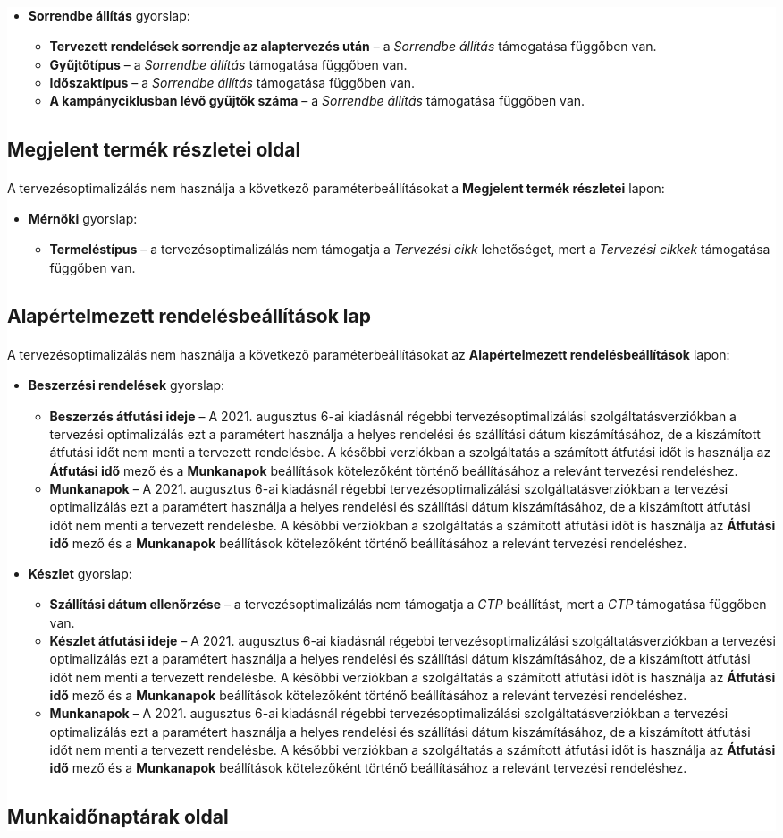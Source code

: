 - **Sorrendbe állítás** gyorslap:

  - **Tervezett rendelések sorrendje az alaptervezés után** – a *Sorrendbe állítás* támogatása függőben van.
  - **Gyűjtőtípus** – a *Sorrendbe állítás* támogatása függőben van.
  - **Időszaktípus** – a *Sorrendbe állítás* támogatása függőben van.
  - **A kampányciklusban lévő gyűjtők száma** – a *Sorrendbe állítás* támogatása függőben van.

## <a name="released-product-details-page"></a>Megjelent termék részletei oldal

A tervezésoptimalizálás nem használja a következő paraméterbeállításokat a **Megjelent termék részletei** lapon:

- **Mérnöki** gyorslap:

  - **Termeléstípus** – a tervezésoptimalizálás nem támogatja a *Tervezési cikk* lehetőséget, mert a *Tervezési cikkek* támogatása függőben van.

## <a name="default-order-settings-page"></a>Alapértelmezett rendelésbeállítások lap

A tervezésoptimalizálás nem használja a következő paraméterbeállításokat az **Alapértelmezett rendelésbeállítások** lapon:

- **Beszerzési rendelések** gyorslap:

  - **Beszerzés átfutási ideje** – A 2021. augusztus 6-ai kiadásnál régebbi tervezésoptimalizálási szolgáltatásverziókban a tervezési optimalizálás ezt a paramétert használja a helyes rendelési és szállítási dátum kiszámításához, de a kiszámított átfutási időt nem menti a tervezett rendelésbe. A későbbi verziókban a szolgáltatás a számított átfutási időt is használja az **Átfutási idő** mező és a **Munkanapok** beállítások kötelezőként történő beállításához a relevánt tervezési rendeléshez.
  - **Munkanapok** – A 2021. augusztus 6-ai kiadásnál régebbi tervezésoptimalizálási szolgáltatásverziókban a tervezési optimalizálás ezt a paramétert használja a helyes rendelési és szállítási dátum kiszámításához, de a kiszámított átfutási időt nem menti a tervezett rendelésbe. A későbbi verziókban a szolgáltatás a számított átfutási időt is használja az **Átfutási idő** mező és a **Munkanapok** beállítások kötelezőként történő beállításához a relevánt tervezési rendeléshez.

- **Készlet** gyorslap:

  - **Szállítási dátum ellenőrzése** – a tervezésoptimalizálás nem támogatja a *CTP* beállítást, mert a *CTP* támogatása függőben van.
  - **Készlet átfutási ideje** – A 2021. augusztus 6-ai kiadásnál régebbi tervezésoptimalizálási szolgáltatásverziókban a tervezési optimalizálás ezt a paramétert használja a helyes rendelési és szállítási dátum kiszámításához, de a kiszámított átfutási időt nem menti a tervezett rendelésbe. A későbbi verziókban a szolgáltatás a számított átfutási időt is használja az **Átfutási idő** mező és a **Munkanapok** beállítások kötelezőként történő beállításához a relevánt tervezési rendeléshez.
  - **Munkanapok** – A 2021. augusztus 6-ai kiadásnál régebbi tervezésoptimalizálási szolgáltatásverziókban a tervezési optimalizálás ezt a paramétert használja a helyes rendelési és szállítási dátum kiszámításához, de a kiszámított átfutási időt nem menti a tervezett rendelésbe. A későbbi verziókban a szolgáltatás a számított átfutási időt is használja az **Átfutási idő** mező és a **Munkanapok** beállítások kötelezőként történő beállításához a relevánt tervezési rendeléshez.

## <a name="working-time-calendars-page"></a>Munkaidőnaptárak oldal
